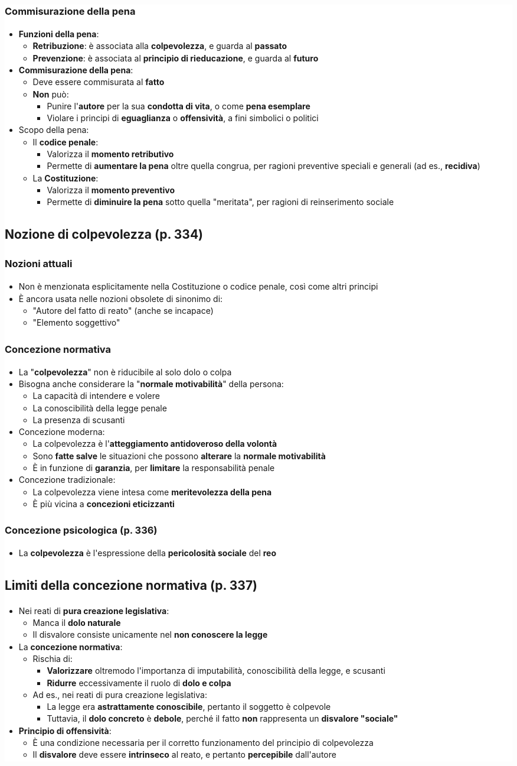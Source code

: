 ### Commisurazione della pena

- **Funzioni della pena**:
  - **Retribuzione**: è associata alla **colpevolezza**, e guarda al **passato**
  - **Prevenzione**: è associata al **principio di rieducazione**, e guarda al **futuro**
- **Commisurazione della pena**:
  - Deve essere commisurata al **fatto**
  - **Non** può:
    - Punire l'**autore** per la sua **condotta di vita**, o come **pena esemplare**
    - Violare i principi di **eguaglianza** o **offensività**, a fini simbolici o politici
- Scopo della pena:
  - Il **codice penale**:
    - Valorizza il **momento retributivo**
    - Permette di **aumentare la pena** oltre quella congrua, per ragioni preventive speciali e generali (ad es., **recidiva**)
  - La **Costituzione**:
    - Valorizza il **momento preventivo**
    - Permette di **diminuire la pena** sotto quella "meritata", per ragioni di reinserimento sociale

## Nozione di colpevolezza (p. 334)

### Nozioni attuali

- Non è menzionata esplicitamente nella Costituzione o codice penale, così come altri principi
- È ancora usata nelle nozioni obsolete di sinonimo di:
  - "Autore del fatto di reato" (anche se incapace)
  - "Elemento soggettivo"

### Concezione normativa

- La "**colpevolezza**" non è riducibile al solo dolo o colpa
- Bisogna anche considerare la "**normale motivabilità**" della persona:
  - La capacità di intendere e volere
  - La conoscibilità della legge penale
  - La presenza di scusanti
- Concezione moderna:
  - La colpevolezza è l'**atteggiamento antidoveroso della volontà**
  - Sono **fatte salve** le situazioni che possono **alterare** la **normale motivabilità**
  - È in funzione di **garanzia**, per **limitare** la responsabilità penale
- Concezione tradizionale:
  - La colpevolezza viene intesa come **meritevolezza della pena**
  - È più vicina a **concezioni eticizzanti**

### Concezione psicologica (p. 336)

- La **colpevolezza** è l'espressione della **pericolosità sociale** del **reo**

## Limiti della concezione normativa (p. 337)

- Nei reati di **pura creazione legislativa**:
  - Manca il **dolo naturale**
  - Il disvalore consiste unicamente nel **non conoscere la legge**
- La **concezione normativa**:
  - Rischia di:
    - **Valorizzare** oltremodo l'importanza di imputabilità, conoscibilità della legge, e scusanti
    - **Ridurre** eccessivamente il ruolo di **dolo e colpa**
  - Ad es., nei reati di pura creazione legislativa:
    - La legge era **astrattamente conoscibile**, pertanto il soggetto è colpevole
    - Tuttavia, il **dolo concreto** è **debole**, perché il fatto **non** rappresenta un **disvalore "sociale"**
- **Principio di offensività**:
  - È una condizione necessaria per il corretto funzionamento del principio di colpevolezza
  - Il **disvalore** deve essere **intrinseco** al reato, e pertanto **percepibile** dall'autore